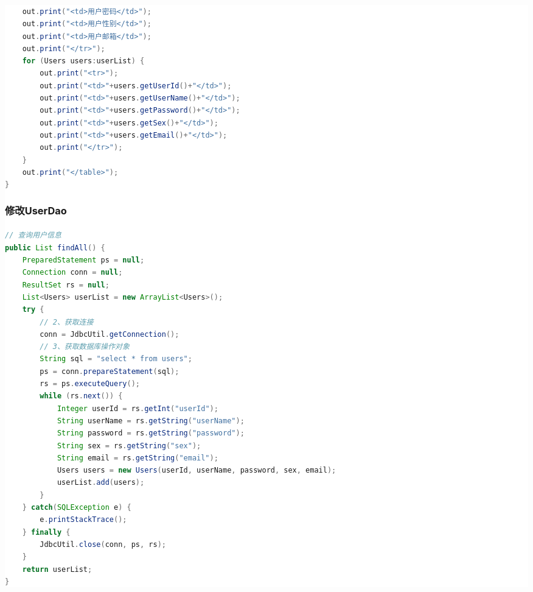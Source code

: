 ```java
    out.print("<td>用户密码</td>");
    out.print("<td>用户性别</td>");
    out.print("<td>用户邮箱</td>");
    out.print("</tr>");
    for (Users users:userList) {
        out.print("<tr>");
        out.print("<td>"+users.getUserId()+"</td>");
        out.print("<td>"+users.getUserName()+"</td>");
        out.print("<td>"+users.getPassword()+"</td>");
        out.print("<td>"+users.getSex()+"</td>");
        out.print("<td>"+users.getEmail()+"</td>");
        out.print("</tr>");
    }
    out.print("</table>");
}
```

### 修改UserDao

```java
// 查询用户信息
public List findAll() {
    PreparedStatement ps = null;
    Connection conn = null;
    ResultSet rs = null;
    List<Users> userList = new ArrayList<Users>();
    try {
        // 2、获取连接
        conn = JdbcUtil.getConnection();
        // 3、获取数据库操作对象
        String sql = "select * from users";
        ps = conn.prepareStatement(sql);
        rs = ps.executeQuery();
        while (rs.next()) {
            Integer userId = rs.getInt("userId");
            String userName = rs.getString("userName");
            String password = rs.getString("password");
            String sex = rs.getString("sex");
            String email = rs.getString("email");
            Users users = new Users(userId, userName, password, sex, email);
            userList.add(users);
        }
    } catch(SQLException e) {
        e.printStackTrace();
    } finally {
        JdbcUtil.close(conn, ps, rs);
    }
    return userList;
}
```
